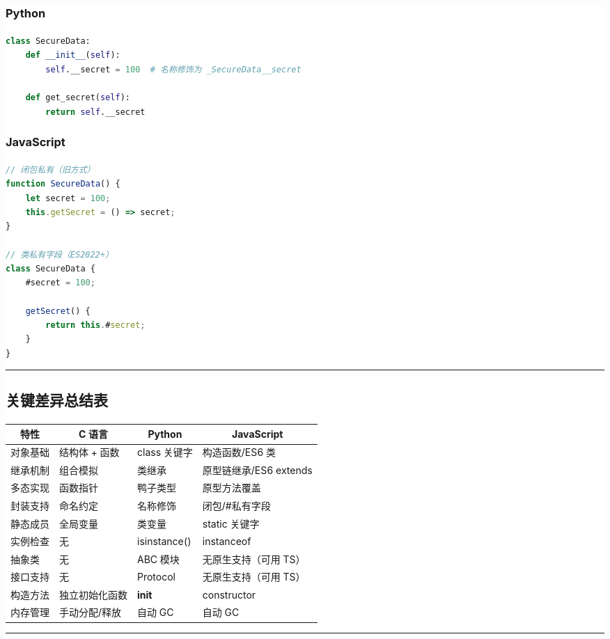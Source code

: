 ### Python
```python
class SecureData:
    def __init__(self):
        self.__secret = 100  # 名称修饰为 _SecureData__secret
    
    def get_secret(self):
        return self.__secret
```

### JavaScript
```javascript
// 闭包私有（旧方式）
function SecureData() {
    let secret = 100;
    this.getSecret = () => secret;
}

// 类私有字段（ES2022+）
class SecureData {
    #secret = 100;
    
    getSecret() {
        return this.#secret;
    }
}
```

---

## 关键差异总结表

| 特性     | C 语言         | Python       | JavaScript             |
| -------- | -------------- | ------------ | ---------------------- |
| 对象基础 | 结构体 + 函数  | class 关键字 | 构造函数/ES6 类        |
| 继承机制 | 组合模拟       | 类继承       | 原型链继承/ES6 extends |
| 多态实现 | 函数指针       | 鸭子类型     | 原型方法覆盖           |
| 封装支持 | 命名约定       | 名称修饰     | 闭包/#私有字段         |
| 静态成员 | 全局变量       | 类变量       | static 关键字          |
| 实例检查 | 无             | isinstance() | instanceof             |
| 抽象类   | 无             | ABC 模块     | 无原生支持（可用 TS）  |
| 接口支持 | 无             | Protocol     | 无原生支持（可用 TS）  |
| 构造方法 | 独立初始化函数 | __init__     | constructor            |
| 内存管理 | 手动分配/释放  | 自动 GC      | 自动 GC                |

---
